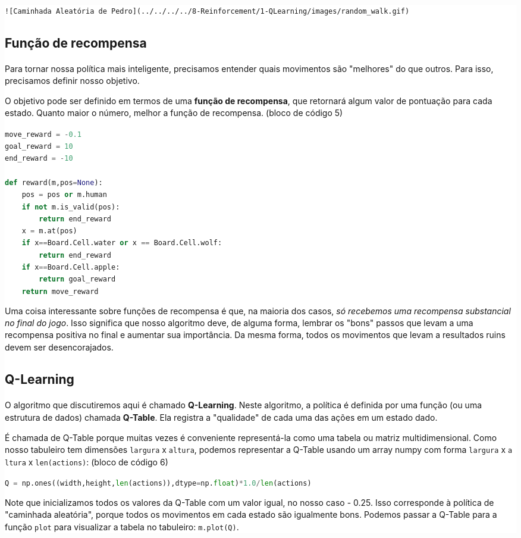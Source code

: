     ![Caminhada Aleatória de Pedro](../../../../8-Reinforcement/1-QLearning/images/random_walk.gif)

## Função de recompensa

Para tornar nossa política mais inteligente, precisamos entender quais movimentos são "melhores" do que outros. Para isso, precisamos definir nosso objetivo.

O objetivo pode ser definido em termos de uma **função de recompensa**, que retornará algum valor de pontuação para cada estado. Quanto maior o número, melhor a função de recompensa. (bloco de código 5)

```python
move_reward = -0.1
goal_reward = 10
end_reward = -10

def reward(m,pos=None):
    pos = pos or m.human
    if not m.is_valid(pos):
        return end_reward
    x = m.at(pos)
    if x==Board.Cell.water or x == Board.Cell.wolf:
        return end_reward
    if x==Board.Cell.apple:
        return goal_reward
    return move_reward
```

Uma coisa interessante sobre funções de recompensa é que, na maioria dos casos, *só recebemos uma recompensa substancial no final do jogo*. Isso significa que nosso algoritmo deve, de alguma forma, lembrar os "bons" passos que levam a uma recompensa positiva no final e aumentar sua importância. Da mesma forma, todos os movimentos que levam a resultados ruins devem ser desencorajados.

## Q-Learning

O algoritmo que discutiremos aqui é chamado **Q-Learning**. Neste algoritmo, a política é definida por uma função (ou uma estrutura de dados) chamada **Q-Table**. Ela registra a "qualidade" de cada uma das ações em um estado dado.

É chamada de Q-Table porque muitas vezes é conveniente representá-la como uma tabela ou matriz multidimensional. Como nosso tabuleiro tem dimensões `largura` x `altura`, podemos representar a Q-Table usando um array numpy com forma `largura` x `altura` x `len(actions)`: (bloco de código 6)

```python
Q = np.ones((width,height,len(actions)),dtype=np.float)*1.0/len(actions)
```

Note que inicializamos todos os valores da Q-Table com um valor igual, no nosso caso - 0.25. Isso corresponde à política de "caminhada aleatória", porque todos os movimentos em cada estado são igualmente bons. Podemos passar a Q-Table para a função `plot` para visualizar a tabela no tabuleiro: `m.plot(Q)`.
